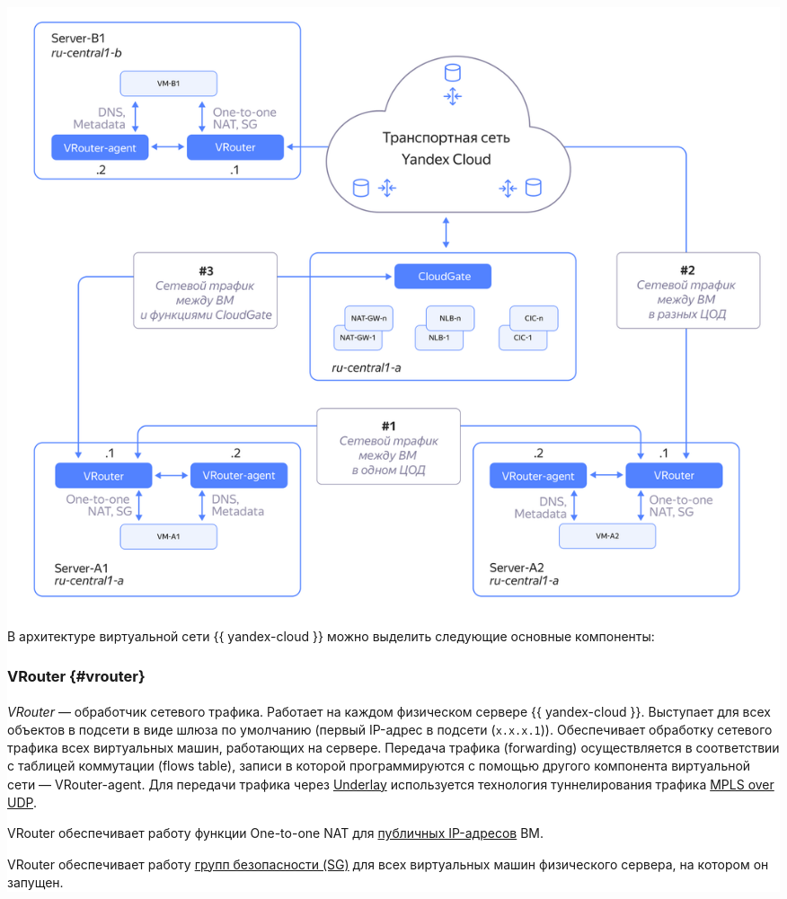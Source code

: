![VPC-Infra](../../_assets/overview/vpcinfra.svg)

В архитектуре виртуальной сети {{ yandex-cloud }} можно выделить следующие основные компоненты:

### VRouter {#vrouter}

*VRouter* — обработчик сетевого трафика. Работает на каждом физическом сервере {{ yandex-cloud }}. Выступает для всех объектов в подсети в виде шлюза по умолчанию (первый IP-адрес в подсети (`x.x.x.1`)). Обеспечивает обработку сетевого трафика всех виртуальных машин, работающих на сервере. Передача трафика (forwarding) осуществляется в соответствии с таблицей коммутации (flows table), записи в которой программируются с помощью другого компонента виртуальной сети — VRouter-agent. Для передачи трафика через [Underlay](#underlay) используется технология туннелирования трафика [MPLS over UDP](https://datatracker.ietf.org/doc/html/rfc7510).

VRouter обеспечивает работу функции One-to-one NAT для [публичных IP-адресов](../../vpc/concepts/address.md#public-addresses) ВМ.

VRouter обеспечивает работу [групп безопасности (SG)](../../vpc/concepts/security-groups.md) для всех виртуальных машин физического сервера, на котором он запущен.
